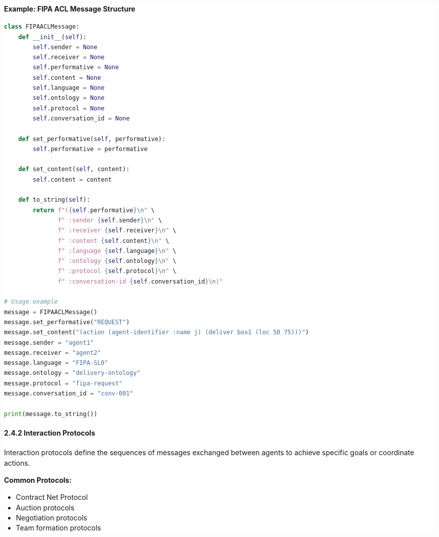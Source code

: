 **Example: FIPA ACL Message Structure**

```python
class FIPAACLMessage:
    def __init__(self):
        self.sender = None
        self.receiver = None
        self.performative = None
        self.content = None
        self.language = None
        self.ontology = None
        self.protocol = None
        self.conversation_id = None
    
    def set_performative(self, performative):
        self.performative = performative
    
    def set_content(self, content):
        self.content = content
    
    def to_string(self):
        return f"({self.performative}\n" \
               f" :sender {self.sender}\n" \
               f" :receiver {self.receiver}\n" \
               f" :content {self.content}\n" \
               f" :language {self.language}\n" \
               f" :ontology {self.ontology}\n" \
               f" :protocol {self.protocol}\n" \
               f" :conversation-id {self.conversation_id}\n)"

# Usage example
message = FIPAACLMessage()
message.set_performative("REQUEST")
message.set_content("(action (agent-identifier :name j) (deliver box1 (loc 50 75)))")
message.sender = "agent1"
message.receiver = "agent2"
message.language = "FIPA-SL0"
message.ontology = "delivery-ontology"
message.protocol = "fipa-request"
message.conversation_id = "conv-001"

print(message.to_string())
```

#### 2.4.2 Interaction Protocols

Interaction protocols define the sequences of messages exchanged between agents to achieve specific goals or coordinate actions.

**Common Protocols:**
- Contract Net Protocol
- Auction protocols
- Negotiation protocols
- Team formation protocols
